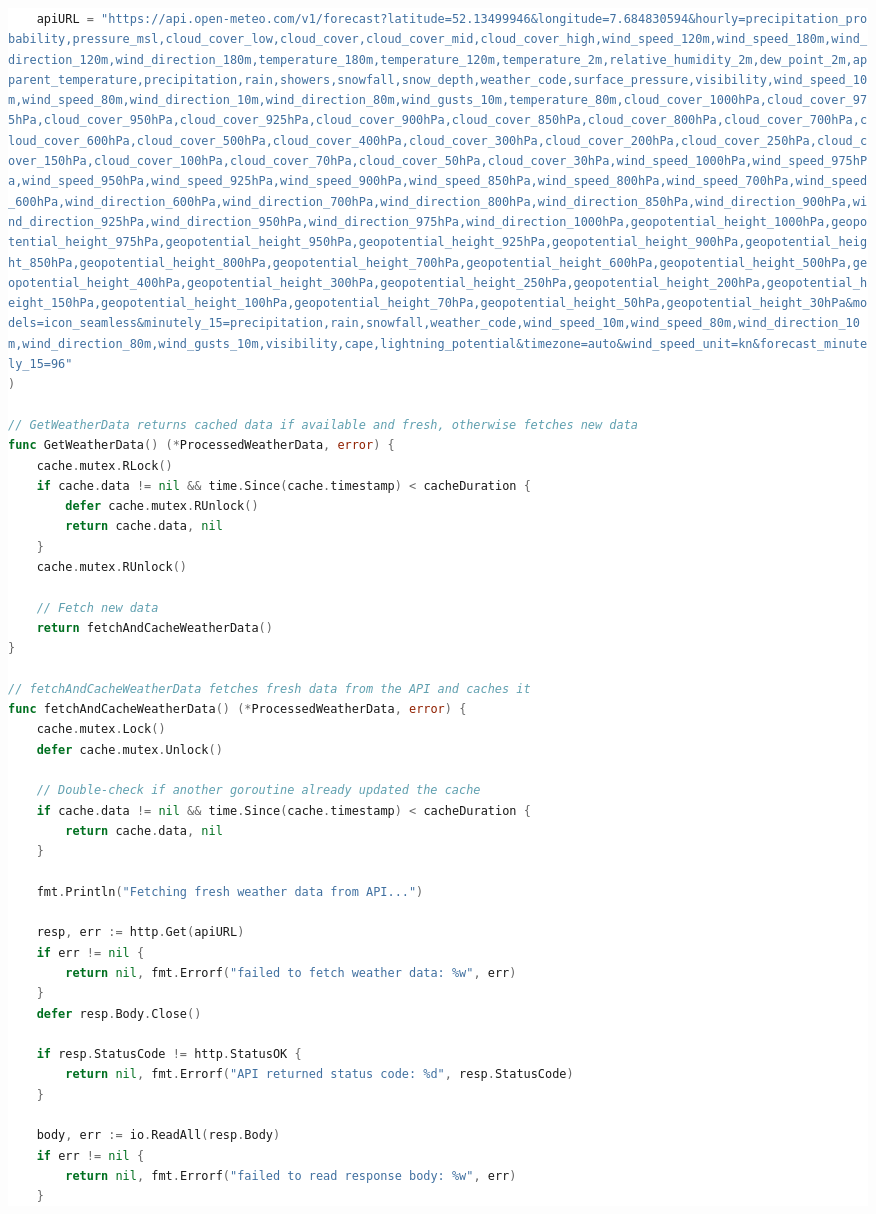 ```go
	apiURL = "https://api.open-meteo.com/v1/forecast?latitude=52.13499946&longitude=7.684830594&hourly=precipitation_probability,pressure_msl,cloud_cover_low,cloud_cover,cloud_cover_mid,cloud_cover_high,wind_speed_120m,wind_speed_180m,wind_direction_120m,wind_direction_180m,temperature_180m,temperature_120m,temperature_2m,relative_humidity_2m,dew_point_2m,apparent_temperature,precipitation,rain,showers,snowfall,snow_depth,weather_code,surface_pressure,visibility,wind_speed_10m,wind_speed_80m,wind_direction_10m,wind_direction_80m,wind_gusts_10m,temperature_80m,cloud_cover_1000hPa,cloud_cover_975hPa,cloud_cover_950hPa,cloud_cover_925hPa,cloud_cover_900hPa,cloud_cover_850hPa,cloud_cover_800hPa,cloud_cover_700hPa,cloud_cover_600hPa,cloud_cover_500hPa,cloud_cover_400hPa,cloud_cover_300hPa,cloud_cover_200hPa,cloud_cover_250hPa,cloud_cover_150hPa,cloud_cover_100hPa,cloud_cover_70hPa,cloud_cover_50hPa,cloud_cover_30hPa,wind_speed_1000hPa,wind_speed_975hPa,wind_speed_950hPa,wind_speed_925hPa,wind_speed_900hPa,wind_speed_850hPa,wind_speed_800hPa,wind_speed_700hPa,wind_speed_600hPa,wind_direction_600hPa,wind_direction_700hPa,wind_direction_800hPa,wind_direction_850hPa,wind_direction_900hPa,wind_direction_925hPa,wind_direction_950hPa,wind_direction_975hPa,wind_direction_1000hPa,geopotential_height_1000hPa,geopotential_height_975hPa,geopotential_height_950hPa,geopotential_height_925hPa,geopotential_height_900hPa,geopotential_height_850hPa,geopotential_height_800hPa,geopotential_height_700hPa,geopotential_height_600hPa,geopotential_height_500hPa,geopotential_height_400hPa,geopotential_height_300hPa,geopotential_height_250hPa,geopotential_height_200hPa,geopotential_height_150hPa,geopotential_height_100hPa,geopotential_height_70hPa,geopotential_height_50hPa,geopotential_height_30hPa&models=icon_seamless&minutely_15=precipitation,rain,snowfall,weather_code,wind_speed_10m,wind_speed_80m,wind_direction_10m,wind_direction_80m,wind_gusts_10m,visibility,cape,lightning_potential&timezone=auto&wind_speed_unit=kn&forecast_minutely_15=96"
)

// GetWeatherData returns cached data if available and fresh, otherwise fetches new data
func GetWeatherData() (*ProcessedWeatherData, error) {
	cache.mutex.RLock()
	if cache.data != nil && time.Since(cache.timestamp) < cacheDuration {
		defer cache.mutex.RUnlock()
		return cache.data, nil
	}
	cache.mutex.RUnlock()

	// Fetch new data
	return fetchAndCacheWeatherData()
}

// fetchAndCacheWeatherData fetches fresh data from the API and caches it
func fetchAndCacheWeatherData() (*ProcessedWeatherData, error) {
	cache.mutex.Lock()
	defer cache.mutex.Unlock()

	// Double-check if another goroutine already updated the cache
	if cache.data != nil && time.Since(cache.timestamp) < cacheDuration {
		return cache.data, nil
	}

	fmt.Println("Fetching fresh weather data from API...")

	resp, err := http.Get(apiURL)
	if err != nil {
		return nil, fmt.Errorf("failed to fetch weather data: %w", err)
	}
	defer resp.Body.Close()

	if resp.StatusCode != http.StatusOK {
		return nil, fmt.Errorf("API returned status code: %d", resp.StatusCode)
	}

	body, err := io.ReadAll(resp.Body)
	if err != nil {
		return nil, fmt.Errorf("failed to read response body: %w", err)
	}

```